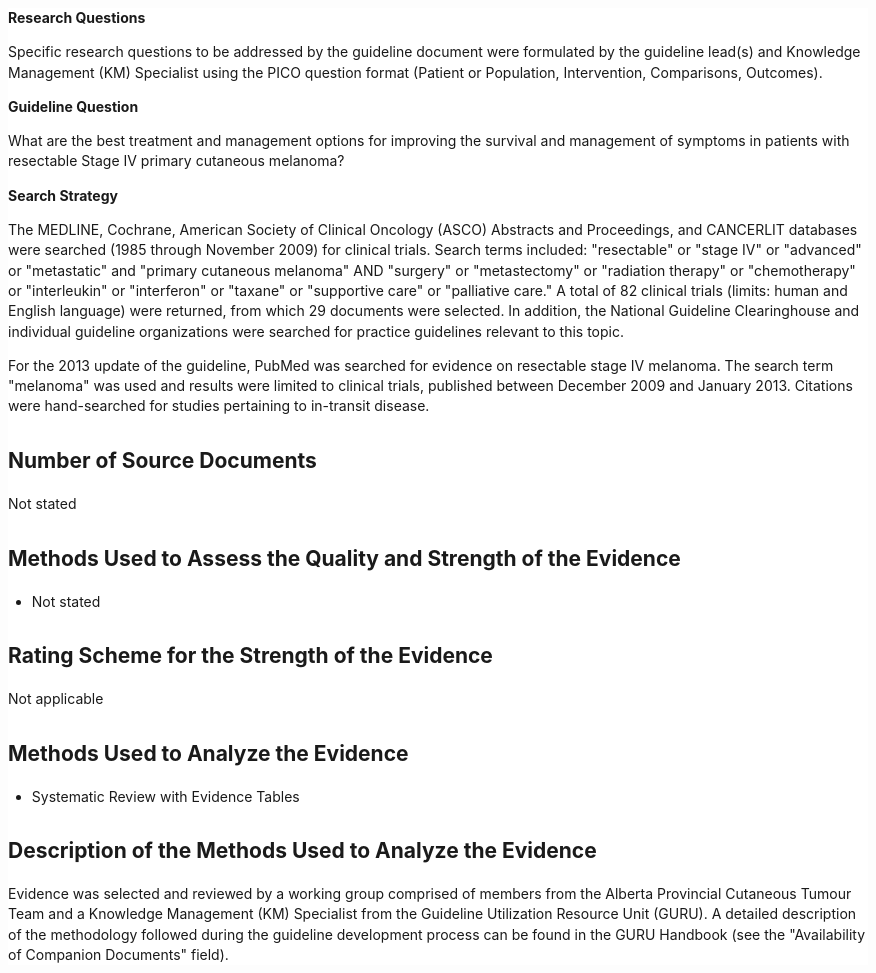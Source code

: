 

**Research Questions**

Specific research questions to be addressed by the guideline document were formulated by the guideline lead(s) and Knowledge Management (KM) Specialist using the PICO question format (Patient or Population, Intervention, Comparisons, Outcomes).

**Guideline Question**

What are the best treatment and management options for improving the survival and management of symptoms in patients with resectable Stage IV primary cutaneous melanoma?

**Search Strategy**

The MEDLINE, Cochrane, American Society of Clinical Oncology (ASCO) Abstracts and Proceedings, and CANCERLIT databases were searched (1985 through November 2009) for clinical trials. Search terms included: "resectable" or "stage IV" or "advanced" or "metastatic" and "primary cutaneous melanoma" AND "surgery" or "metastectomy" or "radiation therapy" or "chemotherapy" or "interleukin" or "interferon" or "taxane" or "supportive care" or "palliative care." A total of 82 clinical trials (limits: human and English language) were returned, from which 29 documents were selected. In addition, the National Guideline Clearinghouse and individual guideline organizations were searched for practice guidelines relevant to this topic.

For the 2013 update of the guideline, PubMed was searched for evidence on resectable stage IV melanoma. The search term "melanoma" was used and results were limited to clinical trials, published between December 2009 and January 2013. Citations were hand-searched for studies pertaining to in-transit disease.

## Number of Source Documents



Not stated

## Methods Used to Assess the Quality and Strength of the Evidence

- Not stated

## Rating Scheme for the Strength of the Evidence

<div class="content_para"><p>Not applicable</p></div>

## Methods Used to Analyze the Evidence

- Systematic Review with Evidence Tables

## Description of the Methods Used to Analyze the Evidence



Evidence was selected and reviewed by a working group comprised of members from the Alberta Provincial Cutaneous Tumour Team and a Knowledge Management (KM) Specialist from the Guideline Utilization Resource Unit (GURU). A detailed description of the methodology followed during the guideline development process can be found in the GURU Handbook (see the "Availability of Companion Documents" field).
